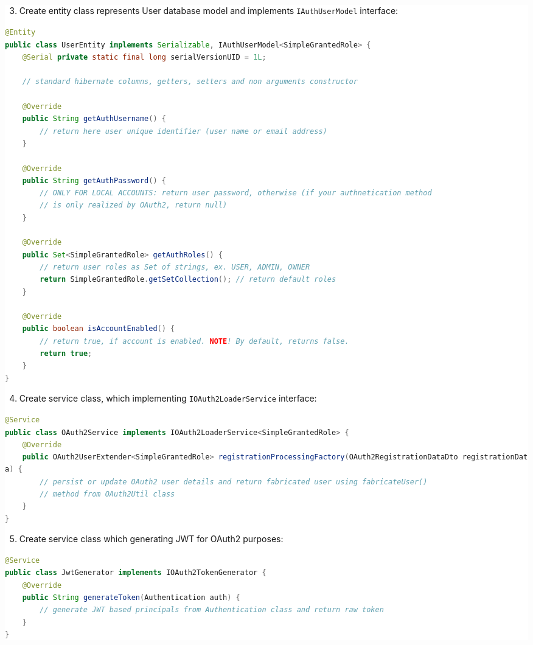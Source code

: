 3. Create entity class represents User database model and implements `IAuthUserModel` interface:
```java
@Entity
public class UserEntity implements Serializable, IAuthUserModel<SimpleGrantedRole> { 
    @Serial private static final long serialVersionUID = 1L;

    // standard hibernate columns, getters, setters and non arguments constructor
    
    @Override
    public String getAuthUsername() {
        // return here user unique identifier (user name or email address)
    }
    
    @Override
    public String getAuthPassword() {
        // ONLY FOR LOCAL ACCOUNTS: return user password, otherwise (if your authnetication method
        // is only realized by OAuth2, return null)
    }
  
    @Override
    public Set<SimpleGrantedRole> getAuthRoles() {
        // return user roles as Set of strings, ex. USER, ADMIN, OWNER
        return SimpleGrantedRole.getSetCollection(); // return default roles
    }

    @Override
    public boolean isAccountEnabled() {
        // return true, if account is enabled. NOTE! By default, returns false.
        return true;
    }
}
```

4. Create service class, which implementing `IOAuth2LoaderService` interface:
```java
@Service
public class OAuth2Service implements IOAuth2LoaderService<SimpleGrantedRole> {
    @Override
    public OAuth2UserExtender<SimpleGrantedRole> registrationProcessingFactory(OAuth2RegistrationDataDto registrationData) {
        // persist or update OAuth2 user details and return fabricated user using fabricateUser()
        // method from OAuth2Util class
    }
}
```

5. Create service class which generating JWT for OAuth2 purposes:
```java
@Service
public class JwtGenerator implements IOAuth2TokenGenerator {
    @Override
    public String generateToken(Authentication auth) {
        // generate JWT based principals from Authentication class and return raw token
    }
}
```
